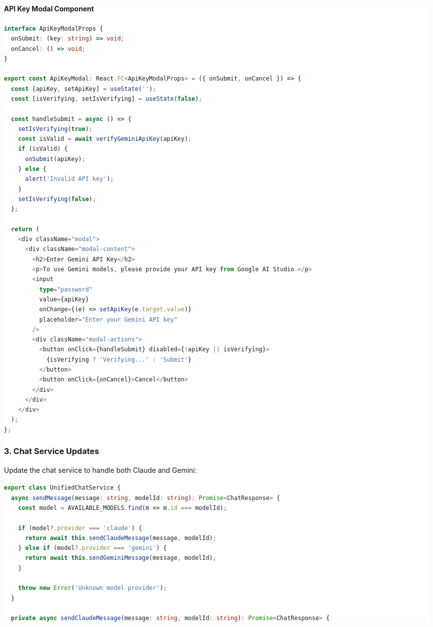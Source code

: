 #### API Key Modal Component
```typescript
interface ApiKeyModalProps {
  onSubmit: (key: string) => void;
  onCancel: () => void;
}

export const ApiKeyModal: React.FC<ApiKeyModalProps> = ({ onSubmit, onCancel }) => {
  const [apiKey, setApiKey] = useState('');
  const [isVerifying, setIsVerifying] = useState(false);
  
  const handleSubmit = async () => {
    setIsVerifying(true);
    const isValid = await verifyGeminiApiKey(apiKey);
    if (isValid) {
      onSubmit(apiKey);
    } else {
      alert('Invalid API key');
    }
    setIsVerifying(false);
  };
  
  return (
    <div className="modal">
      <div className="modal-content">
        <h2>Enter Gemini API Key</h2>
        <p>To use Gemini models, please provide your API key from Google AI Studio.</p>
        <input
          type="password"
          value={apiKey}
          onChange={(e) => setApiKey(e.target.value)}
          placeholder="Enter your Gemini API key"
        />
        <div className="modal-actions">
          <button onClick={handleSubmit} disabled={!apiKey || isVerifying}>
            {isVerifying ? 'Verifying...' : 'Submit'}
          </button>
          <button onClick={onCancel}>Cancel</button>
        </div>
      </div>
    </div>
  );
};
```

### 3. Chat Service Updates

Update the chat service to handle both Claude and Gemini:

```typescript
export class UnifiedChatService {
  async sendMessage(message: string, modelId: string): Promise<ChatResponse> {
    const model = AVAILABLE_MODELS.find(m => m.id === modelId);
    
    if (model?.provider === 'claude') {
      return await this.sendClaudeMessage(message, modelId);
    } else if (model?.provider === 'gemini') {
      return await this.sendGeminiMessage(message, modelId);
    }
    
    throw new Error('Unknown model provider');
  }
  
  private async sendClaudeMessage(message: string, modelId: string): Promise<ChatResponse> {
```